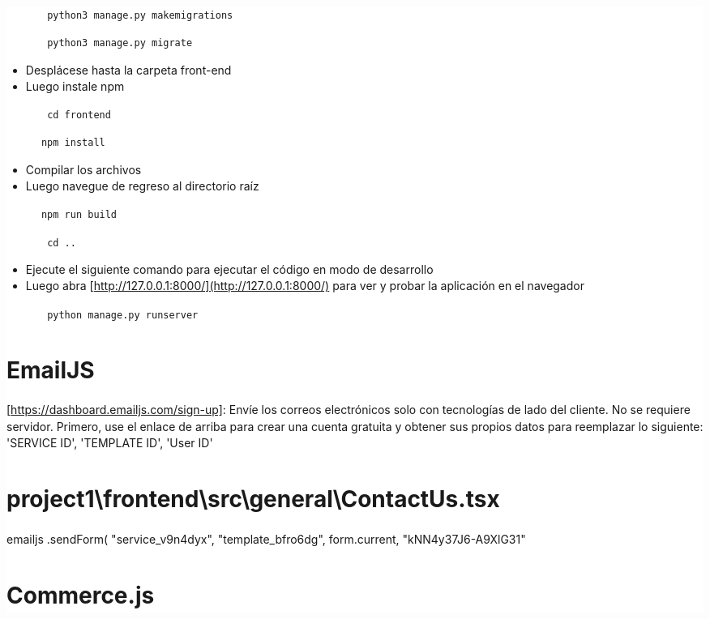```shell
       python3 manage.py makemigrations
```

```shell
       python3 manage.py migrate
```

- Desplácese hasta la carpeta front-end
- Luego instale npm

```shell
       cd frontend
```

```shell
      npm install
```

- Compilar los archivos
- Luego navegue de regreso al directorio raíz

```shell
      npm run build
```

```shell
       cd ..
```

- Ejecute el siguiente comando para ejecutar el código en modo de desarrollo
- Luego abra [http://127.0.0.1:8000/](http://127.0.0.1:8000/) para ver y probar la aplicación en el navegador

```shell
       python manage.py runserver
```

# EmailJS

[https://dashboard.emailjs.com/sign-up]:
Envíe los correos electrónicos solo con tecnologías de lado del cliente. No se requiere servidor. Primero, use el enlace de arriba para crear una cuenta gratuita y obtener sus propios datos para reemplazar lo siguiente:
'SERVICE ID', 'TEMPLATE ID', 'User ID'

# project1\frontend\src\general\ContactUs.tsx

emailjs
.sendForm(
"service_v9n4dyx",
"template_bfro6dg",
form.current,
"kNN4y37J6-A9XlG31"

# Commerce.js
